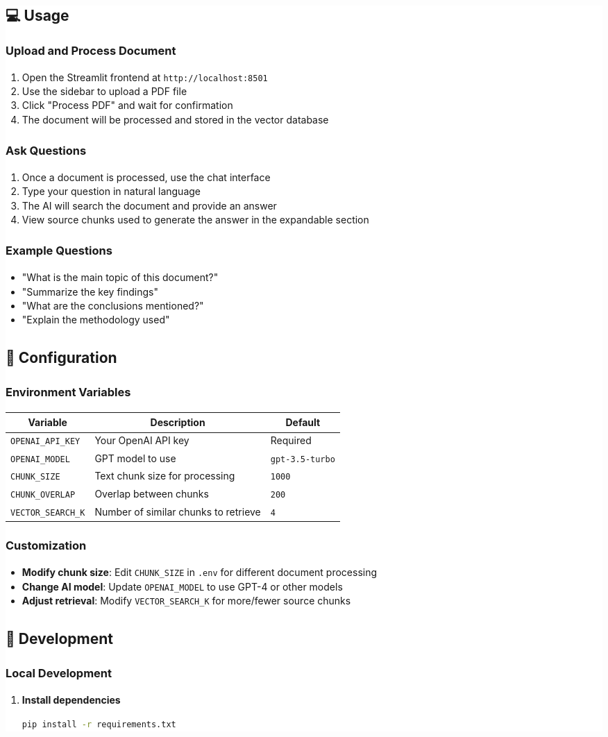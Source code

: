 ## 💻 Usage

### Upload and Process Document

1. Open the Streamlit frontend at `http://localhost:8501`
2. Use the sidebar to upload a PDF file
3. Click "Process PDF" and wait for confirmation
4. The document will be processed and stored in the vector database

### Ask Questions

1. Once a document is processed, use the chat interface
2. Type your question in natural language
3. The AI will search the document and provide an answer
4. View source chunks used to generate the answer in the expandable section

### Example Questions

- "What is the main topic of this document?"
- "Summarize the key findings"
- "What are the conclusions mentioned?"
- "Explain the methodology used"

## 🔧 Configuration

### Environment Variables

| Variable | Description | Default |
|----------|-------------|---------|
| `OPENAI_API_KEY` | Your OpenAI API key | Required |
| `OPENAI_MODEL` | GPT model to use | `gpt-3.5-turbo` |
| `CHUNK_SIZE` | Text chunk size for processing | `1000` |
| `CHUNK_OVERLAP` | Overlap between chunks | `200` |
| `VECTOR_SEARCH_K` | Number of similar chunks to retrieve | `4` |

### Customization

- **Modify chunk size**: Edit `CHUNK_SIZE` in `.env` for different document processing
- **Change AI model**: Update `OPENAI_MODEL` to use GPT-4 or other models
- **Adjust retrieval**: Modify `VECTOR_SEARCH_K` for more/fewer source chunks

## 🧪 Development

### Local Development

1. **Install dependencies**
   ```bash
   pip install -r requirements.txt
   ```
